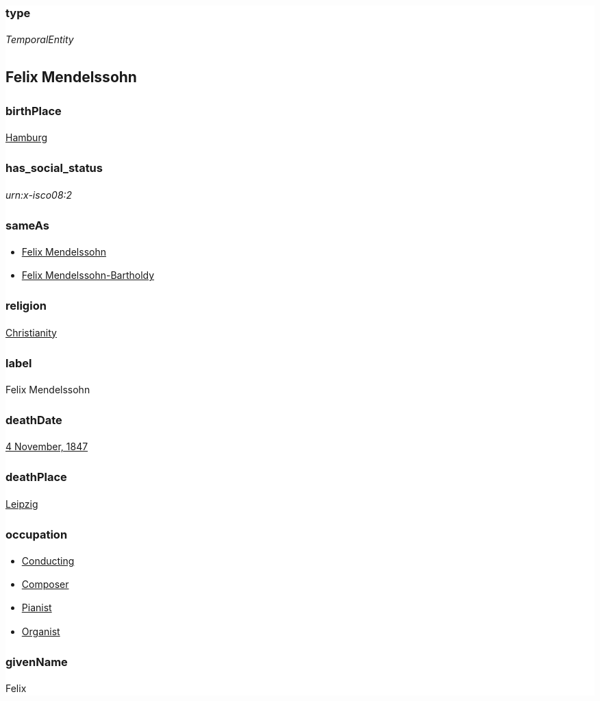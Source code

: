 ### type


*TemporalEntity*

## Felix Mendelssohn

### birthPlace


[Hamburg](#Hamburg)

### has_social_status


*urn:x-isco08:2*

### sameAs

 - [Felix Mendelssohn](#Felix-Mendelssohn)

 - [Felix Mendelssohn-Bartholdy](#Felix-Mendelssohn-Bartholdy)

### religion


[Christianity](#Christianity)

### label


Felix Mendelssohn

### deathDate


[4 November, 1847](#4-November-1847)

### deathPlace


[Leipzig](#Leipzig)

### occupation

 - [Conducting](#Conducting)

 - [Composer](#Composer)

 - [Pianist](#Pianist)

 - [Organist](#Organist)

### givenName


Felix
